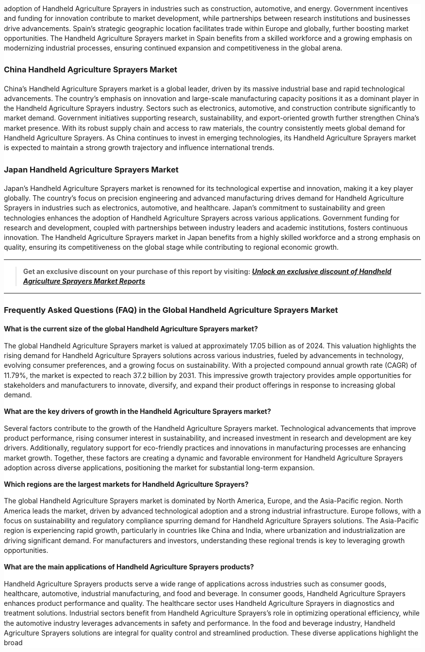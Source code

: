 adoption of Handheld Agriculture Sprayers in industries such as construction, automotive, and energy. Government incentives and funding for innovation contribute to market development, while partnerships between research institutions and businesses drive advancements. Spain&rsquo;s strategic geographic location facilitates trade within Europe and globally, further boosting market opportunities. The Handheld Agriculture Sprayers market in Spain benefits from a skilled workforce and a growing emphasis on modernizing industrial processes, ensuring continued expansion and competitiveness in the global arena.</p><h3>China Handheld Agriculture Sprayers Market</h3><p>China&rsquo;s Handheld Agriculture Sprayers market is a global leader, driven by its massive industrial base and rapid technological advancements. The country&rsquo;s emphasis on innovation and large-scale manufacturing capacity positions it as a dominant player in the Handheld Agriculture Sprayers industry. Sectors such as electronics, automotive, and construction contribute significantly to market demand. Government initiatives supporting research, sustainability, and export-oriented growth further strengthen China&rsquo;s market presence. With its robust supply chain and access to raw materials, the country consistently meets global demand for Handheld Agriculture Sprayers. As China continues to invest in emerging technologies, its Handheld Agriculture Sprayers market is expected to maintain a strong growth trajectory and influence international trends.</p><h3>Japan Handheld Agriculture Sprayers Market</h3><p>Japan&rsquo;s Handheld Agriculture Sprayers market is renowned for its technological expertise and innovation, making it a key player globally. The country&rsquo;s focus on precision engineering and advanced manufacturing drives demand for Handheld Agriculture Sprayers in industries such as electronics, automotive, and healthcare. Japan&rsquo;s commitment to sustainability and green technologies enhances the adoption of Handheld Agriculture Sprayers across various applications. Government funding for research and development, coupled with partnerships between industry leaders and academic institutions, fosters continuous innovation. The Handheld Agriculture Sprayers market in Japan benefits from a highly skilled workforce and a strong emphasis on quality, ensuring its competitiveness on the global stage while contributing to regional economic growth.</p><hr /><blockquote><p><strong>Get an exclusive discount on your purchase of this report by visiting: <em><a href="://marketresearchpulse.com/ask-for-discount/37301?utm_source=Github&amp;utm_medium=019">Unlock an exclusive discount of Handheld Agriculture Sprayers Market Reports</a></em>&nbsp;</strong></p></blockquote><hr /><h3>Frequently Asked Questions (FAQ) in the Global Handheld Agriculture Sprayers Market</h3><p><strong>What is the current size of the global Handheld Agriculture Sprayers market?</strong></p><p>The global Handheld Agriculture Sprayers market is valued at approximately 17.05 billion as of 2024. This valuation highlights the rising demand for Handheld Agriculture Sprayers solutions across various industries, fueled by advancements in technology, evolving consumer preferences, and a growing focus on sustainability. With a projected compound annual growth rate (CAGR) of 11.79%, the market is expected to reach 37.2 billion by 2031. This impressive growth trajectory provides ample opportunities for stakeholders and manufacturers to innovate, diversify, and expand their product offerings in response to increasing global demand.</p><p><strong>What are the key drivers of growth in the Handheld Agriculture Sprayers market?</strong></p><p>Several factors contribute to the growth of the Handheld Agriculture Sprayers market. Technological advancements that improve product performance, rising consumer interest in sustainability, and increased investment in research and development are key drivers. Additionally, regulatory support for eco-friendly practices and innovations in manufacturing processes are enhancing market growth. Together, these factors are creating a dynamic and favorable environment for Handheld Agriculture Sprayers adoption across diverse applications, positioning the market for substantial long-term expansion.</p><p><strong>Which regions are the largest markets for Handheld Agriculture Sprayers?</strong></p><p>The global Handheld Agriculture Sprayers market is dominated by North America, Europe, and the Asia-Pacific region. North America leads the market, driven by advanced technological adoption and a strong industrial infrastructure. Europe follows, with a focus on sustainability and regulatory compliance spurring demand for Handheld Agriculture Sprayers solutions. The Asia-Pacific region is experiencing rapid growth, particularly in countries like China and India, where urbanization and industrialization are driving significant demand. For manufacturers and investors, understanding these regional trends is key to leveraging growth opportunities.</p><p><strong>What are the main applications of Handheld Agriculture Sprayers products?</strong></p><p>Handheld Agriculture Sprayers products serve a wide range of applications across industries such as consumer goods, healthcare, automotive, industrial manufacturing, and food and beverage. In consumer goods, Handheld Agriculture Sprayers enhances product performance and quality. The healthcare sector uses Handheld Agriculture Sprayers in diagnostics and treatment solutions. Industrial sectors benefit from Handheld Agriculture Sprayers&rsquo;s role in optimizing operational efficiency, while the automotive industry leverages advancements in safety and performance. In the food and beverage industry, Handheld Agriculture Sprayers solutions are integral for quality control and streamlined production. These diverse applications highlight the broad